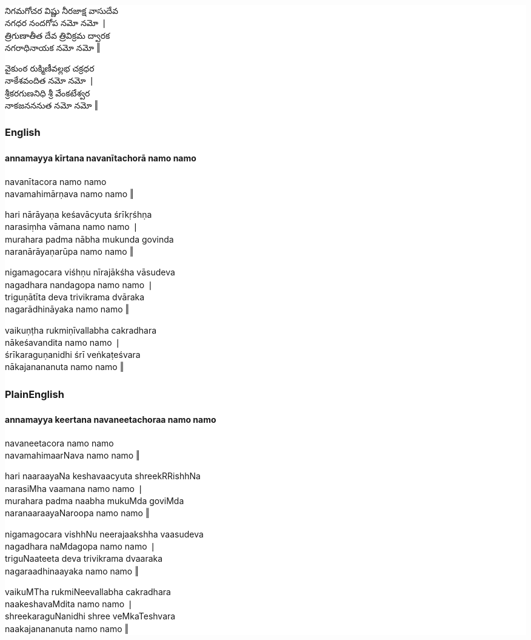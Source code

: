 నిగమగోచర విష్ణు నీరజాక్ష వాసుదేవ  
నగధర నందగోప నమో నమో ❘  
త్రిగుణాతీత దేవ త్రివిక్రమ ద్వారక  
నగరాధినాయక నమో నమో ‖  

వైకుంఠ రుక్మిణీవల్లభ చక్రధర  
నాకేశవందిత నమో నమో ❘  
శ్రీకరగుణనిధి శ్రీ వేంకటేశ్వర  
నాకజనననుత నమో నమో ‖  

### English

#### annamayya kīrtana navanītachorā namo namo

navanītacora namo namo  
navamahimārṇava namo namo ‖

hari nārāyaṇa keśavācyuta śrīkṛśhṇa  
narasiṃha vāmana namo namo ❘  
murahara padma nābha mukunda govinda  
naranārāyaṇarūpa namo namo ‖

nigamagocara viśhṇu nīrajākśha vāsudeva  
nagadhara nandagopa namo namo ❘  
triguṇātīta deva trivikrama dvāraka  
nagarādhināyaka namo namo ‖

vaikuṇṭha rukmiṇīvallabha cakradhara  
nākeśavandita namo namo ❘  
śrīkaraguṇanidhi śrī veṅkaṭeśvara  
nākajanananuta namo namo ‖

### PlainEnglish

#### annamayya keertana navaneetachoraa namo namo

navaneetacora namo namo  
navamahimaarNava namo namo ‖

hari naaraayaNa keshavaacyuta shreekRRishhNa  
narasiMha vaamana namo namo ❘  
murahara padma naabha mukuMda goviMda  
naranaaraayaNaroopa namo namo ‖

nigamagocara vishhNu neerajaakshha vaasudeva  
nagadhara naMdagopa namo namo ❘  
triguNaateeta deva trivikrama dvaaraka  
nagaraadhinaayaka namo namo ‖

vaikuMTha rukmiNeevallabha cakradhara  
naakeshavaMdita namo namo ❘  
shreekaraguNanidhi shree veMkaTeshvara  
naakajanananuta namo namo ‖

